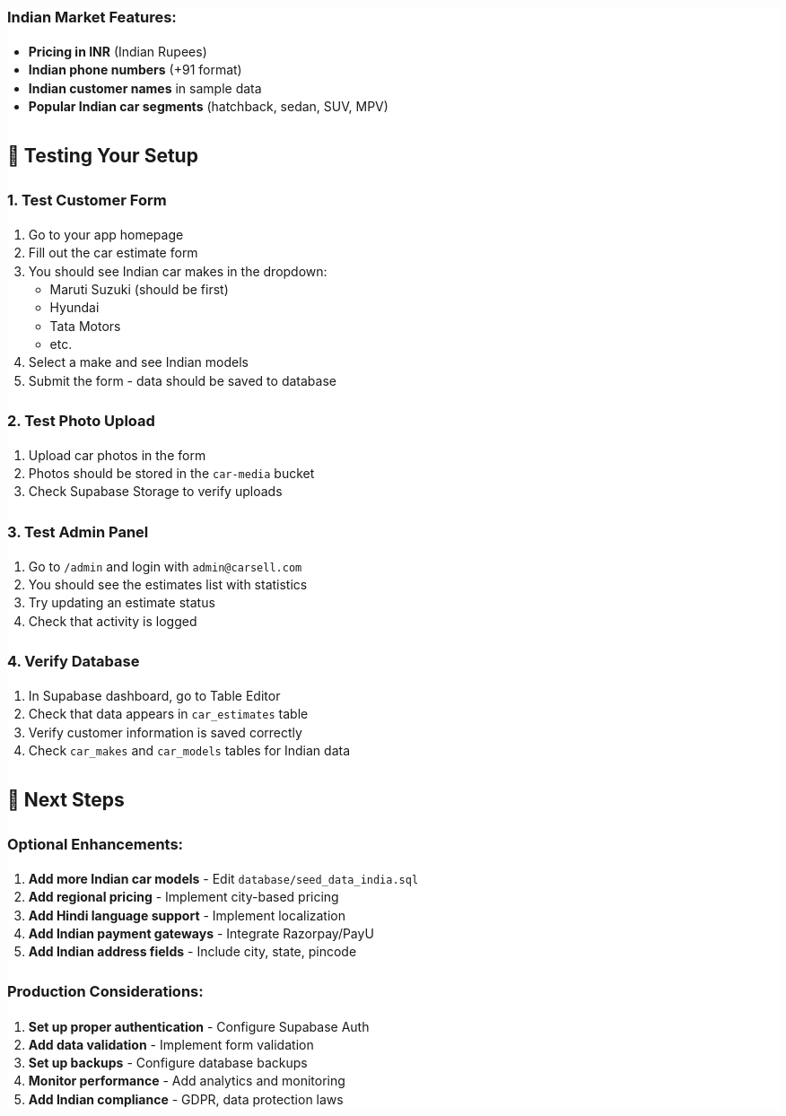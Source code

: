 ### Indian Market Features:
- **Pricing in INR** (Indian Rupees)
- **Indian phone numbers** (+91 format)
- **Indian customer names** in sample data
- **Popular Indian car segments** (hatchback, sedan, SUV, MPV)

## 🔧 Testing Your Setup

### 1. Test Customer Form
1. Go to your app homepage
2. Fill out the car estimate form
3. You should see Indian car makes in the dropdown:
   - Maruti Suzuki (should be first)
   - Hyundai
   - Tata Motors
   - etc.
4. Select a make and see Indian models
5. Submit the form - data should be saved to database

### 2. Test Photo Upload
1. Upload car photos in the form
2. Photos should be stored in the `car-media` bucket
3. Check Supabase Storage to verify uploads

### 3. Test Admin Panel
1. Go to `/admin` and login with `admin@carsell.com`
2. You should see the estimates list with statistics
3. Try updating an estimate status
4. Check that activity is logged

### 4. Verify Database
1. In Supabase dashboard, go to Table Editor
2. Check that data appears in `car_estimates` table
3. Verify customer information is saved correctly
4. Check `car_makes` and `car_models` tables for Indian data

## 🚀 Next Steps

### Optional Enhancements:
1. **Add more Indian car models** - Edit `database/seed_data_india.sql`
2. **Add regional pricing** - Implement city-based pricing
3. **Add Hindi language support** - Implement localization
4. **Add Indian payment gateways** - Integrate Razorpay/PayU
5. **Add Indian address fields** - Include city, state, pincode

### Production Considerations:
1. **Set up proper authentication** - Configure Supabase Auth
2. **Add data validation** - Implement form validation
3. **Set up backups** - Configure database backups
4. **Monitor performance** - Add analytics and monitoring
5. **Add Indian compliance** - GDPR, data protection laws
